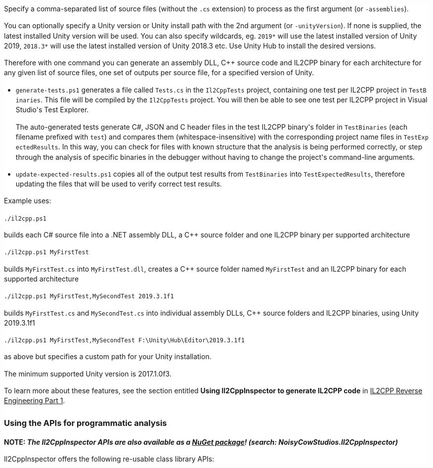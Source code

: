   Specify a comma-separated list of source files (without the `.cs` extension) to process as the first argument (or `-assemblies`).

  You can optionally specify a Unity version or Unity install path with the 2nd argument (or `-unityVersion`). If none is supplied, the latest installed Unity version will be used. You can also specify wildcards, eg. `2019*` will use the latest installed version of Unity 2019, `2018.3*` will use the latest installed version of Unity 2018.3 etc. Use Unity Hub to install the desired versions.

   Therefore with one command you can generate an assembly DLL, C++ source code and IL2CPP binary for each architecture for any given list of source files, one set of outputs per source file, for a specified version of Unity.

* `generate-tests.ps1` generates a file called `Tests.cs` in the `Il2CppTests` project, containing one test per IL2CPP project in `TestBinaries`. This file will be compiled by the `Il2CppTests` project. You will then be able to see one test per IL2CPP project in Visual Studio's Test Explorer.

  The auto-generated tests generate C#, JSON and C header files in the test IL2CPP binary's folder in `TestBinaries` (each filename prefixed with `test`) and compares them (whitespace-insensitive) with the corresponding project name files in `TestExpectedResults`. In this way, you can check for files with known structure that the analysis is being performed correctly, or step through the analysis of specific binaries in the debugger without having to change the project's command-line arguments.

* `update-expected-results.ps1` copies all of the output test results from `TestBinaries` into `TestExpectedResults`, therefore updating the files that will be used to verify correct test results.

Example uses:

`./il2cpp.ps1`

builds each C# source file ìnto a .NET assembly DLL, a C++ source folder and one IL2CPP binary per supported architecture

`./il2cpp.ps1 MyFirstTest`

builds `MyFirstTest.cs` into `MyFirstTest.dll`, creates a C++ source folder named `MyFirstTest` and an IL2CPP binary for each supported architecture

`./il2cpp.ps1 MyFirstTest,MySecondTest 2019.3.1f1`

builds `MyFirstTest.cs` and `MySecondTest.cs` into individual assembly DLLs, C++ source folders and IL2CPP binaries, using Unity 2019.3.1f1

`./il2cpp.ps1 MyFirstTest,MySecondTest F:\Unity\Hub\Editor\2019.3.1f1`

as above but specifies a custom path for your Unity installation.

The minimum supported Unity version is 2017.1.0f3.

To learn more about these features, see the section entitled **Using Il2CppInspector to generate IL2CPP code** in [IL2CPP Reverse Engineering Part 1](https://katyscode.wordpress.com/2020/06/24/il2cpp-part-1/).

### Using the APIs for programmatic analysis

**NOTE: _The Il2CppInspector APIs are also available as a [NuGet package](https://www.nuget.org/packages/NoisyCowStudios.Il2CppInspector/)! (search: NoisyCowStudios.Il2CppInspector)_**

Il2CppInspector offers the following re-usable class library APIs:
